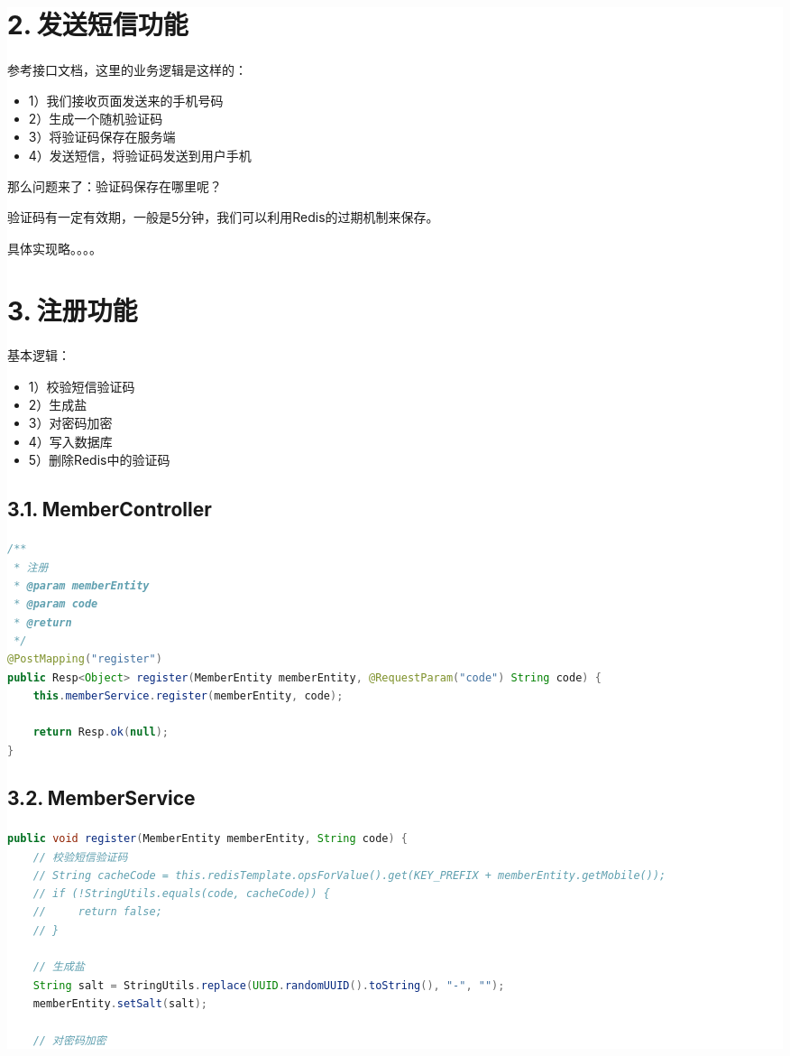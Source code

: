 

# 2. 发送短信功能

参考接口文档，这里的业务逻辑是这样的：

- 1）我们接收页面发送来的手机号码
- 2）生成一个随机验证码
- 3）将验证码保存在服务端
- 4）发送短信，将验证码发送到用户手机

那么问题来了：验证码保存在哪里呢？

验证码有一定有效期，一般是5分钟，我们可以利用Redis的过期机制来保存。



具体实现略。。。。



# 3. 注册功能

基本逻辑：

- 1）校验短信验证码
- 2）生成盐
- 3）对密码加密
- 4）写入数据库
- 5）删除Redis中的验证码



## 3.1.   MemberController

```java
/**
 * 注册
 * @param memberEntity
 * @param code
 * @return
 */
@PostMapping("register")
public Resp<Object> register(MemberEntity memberEntity, @RequestParam("code") String code) {
    this.memberService.register(memberEntity, code);

    return Resp.ok(null);
}
```



## 3.2.   MemberService

```java
public void register(MemberEntity memberEntity, String code) {
    // 校验短信验证码
    // String cacheCode = this.redisTemplate.opsForValue().get(KEY_PREFIX + memberEntity.getMobile());
    // if (!StringUtils.equals(code, cacheCode)) {
    //     return false;
    // }

    // 生成盐
    String salt = StringUtils.replace(UUID.randomUUID().toString(), "-", "");
    memberEntity.setSalt(salt);

    // 对密码加密
```